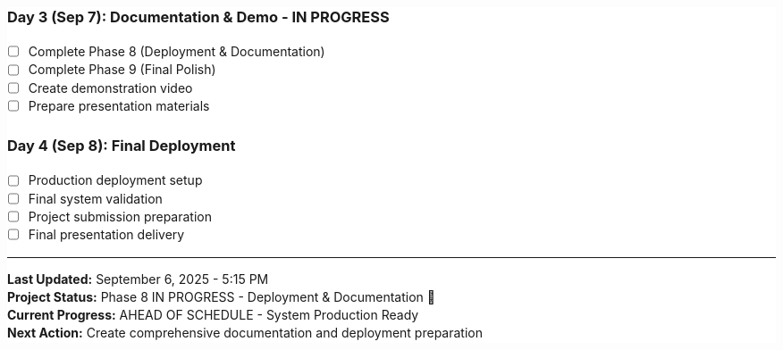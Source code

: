### Day 3 (Sep 7): Documentation & Demo - IN PROGRESS

- [ ] Complete Phase 8 (Deployment & Documentation)
- [ ] Complete Phase 9 (Final Polish)
- [ ] Create demonstration video
- [ ] Prepare presentation materials

### Day 4 (Sep 8): Final Deployment

- [ ] Production deployment setup
- [ ] Final system validation
- [ ] Project submission preparation
- [ ] Final presentation delivery

---

**Last Updated:** September 6, 2025 - 5:15 PM  
**Project Status:** Phase 8 IN PROGRESS - Deployment & Documentation 🚀  
**Current Progress:** AHEAD OF SCHEDULE - System Production Ready  
**Next Action:** Create comprehensive documentation and deployment preparation
